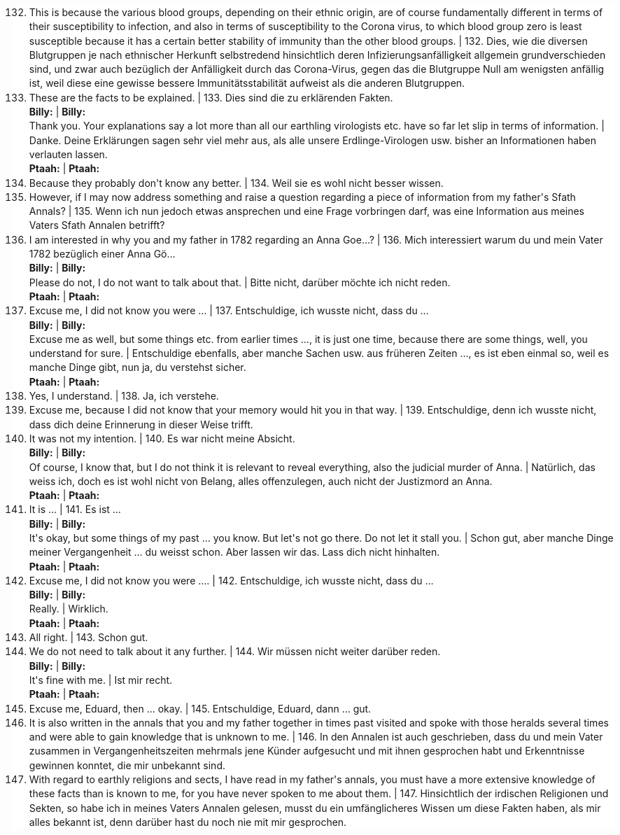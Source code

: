 132. This is because the various blood groups, depending on their ethnic origin, are of course fundamentally different in terms of their susceptibility to infection, and also in terms of susceptibility to the Corona virus, to which blood group zero is least susceptible because it has a certain better stability of immunity than the other blood groups.  | 132. Dies, wie die diversen Blutgruppen je nach ethnischer Herkunft selbstredend hinsichtlich deren Infizierungsanfälligkeit allgemein grundverschieden sind, und zwar auch bezüglich der Anfälligkeit durch das Corona-Virus, gegen das die Blutgruppe Null am wenigsten anfällig ist, weil diese eine gewisse bessere Immunitätsstabilität aufweist als die anderen Blutgruppen.   
133. These are the facts to be explained.  | 133. Dies sind die zu erklärenden Fakten.   
**Billy:** | **Billy:**  
Thank you. Your explanations say a lot more than all our earthling virologists etc. have so far let slip in terms of information.  | Danke. Deine Erklärungen sagen sehr viel mehr aus, als alle unsere Erdlinge-Virologen usw. bisher an Informationen haben verlauten lassen.   
**Ptaah:** | **Ptaah:**  
134. Because they probably don't know any better.  | 134. Weil sie es wohl nicht besser wissen.   
135. However, if I may now address something and raise a question regarding a piece of information from my father's Sfath Annals?  | 135. Wenn ich nun jedoch etwas ansprechen und eine Frage vorbringen darf, was eine Information aus meines Vaters Sfath Annalen betrifft?   
136. I am interested in why you and my father in 1782 regarding an Anna Goe…?  | 136. Mich interessiert warum du und mein Vater 1782 bezüglich einer Anna Gö…   
**Billy:** | **Billy:**  
Please do not, I do not want to talk about that.  | Bitte nicht, darüber möchte ich nicht reden.   
**Ptaah:** | **Ptaah:**  
137. Excuse me, I did not know you were …  | 137. Entschuldige, ich wusste nicht, dass du …   
**Billy:** | **Billy:**  
Excuse me as well, but some things etc. from earlier times …, it is just one time, because there are some things, well, you understand for sure.  | Entschuldige ebenfalls, aber manche Sachen usw. aus früheren Zeiten …, es ist eben einmal so, weil es manche Dinge gibt, nun ja, du verstehst sicher.   
**Ptaah:** | **Ptaah:**  
138. Yes, I understand.  | 138. Ja, ich verstehe.   
139. Excuse me, because I did not know that your memory would hit you in that way.  | 139. Entschuldige, denn ich wusste nicht, dass dich deine Erinnerung in dieser Weise trifft.   
140. It was not my intention.  | 140. Es war nicht meine Absicht.   
**Billy:** | **Billy:**  
Of course, I know that, but I do not think it is relevant to reveal everything, also the judicial murder of Anna.  | Natürlich, das weiss ich, doch es ist wohl nicht von Belang, alles offenzulegen, auch nicht der Justizmord an Anna.   
**Ptaah:** | **Ptaah:**  
141. It is …  | 141. Es ist …   
**Billy:** | **Billy:**  
It's okay, but some things of my past … you know. But let's not go there. Do not let it stall you.  | Schon gut, aber manche Dinge meiner Vergangenheit … du weisst schon. Aber lassen wir das. Lass dich nicht hinhalten.   
**Ptaah:** | **Ptaah:**  
142. Excuse me, I did not know you were ….  | 142. Entschuldige, ich wusste nicht, dass du …   
**Billy:** | **Billy:**  
Really.  | Wirklich.   
**Ptaah:** | **Ptaah:**  
143. All right.  | 143. Schon gut.   
144. We do not need to talk about it any further.  | 144. Wir müssen nicht weiter darüber reden.   
**Billy:** | **Billy:**  
It's fine with me.  | Ist mir recht.   
**Ptaah:** | **Ptaah:**  
145. Excuse me, Eduard, then … okay.  | 145. Entschuldige, Eduard, dann … gut.   
146. It is also written in the annals that you and my father together in times past visited and spoke with those heralds several times and were able to gain knowledge that is unknown to me.  | 146. In den Annalen ist auch geschrieben, dass du und mein Vater zusammen in Vergangenheitszeiten mehrmals jene Künder aufgesucht und mit ihnen gesprochen habt und Erkenntnisse gewinnen konntet, die mir unbekannt sind.   
147. With regard to earthly religions and sects, I have read in my father's annals, you must have a more extensive knowledge of these facts than is known to me, for you have never spoken to me about them.  | 147. Hinsichtlich der irdischen Religionen und Sekten, so habe ich in meines Vaters Annalen gelesen, musst du ein umfänglicheres Wissen um diese Fakten haben, als mir alles bekannt ist, denn darüber hast du noch nie mit mir gesprochen.   